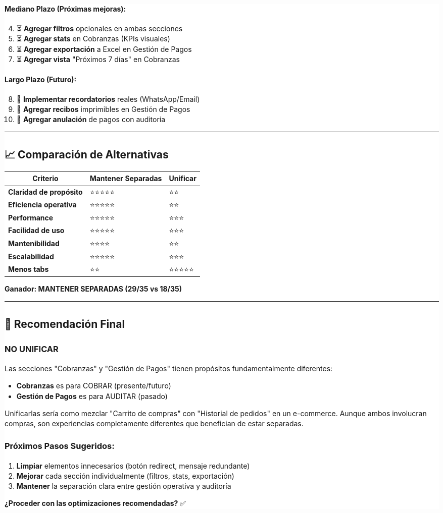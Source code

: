 #### Mediano Plazo (Próximas mejoras):
4. ⏳ **Agregar filtros** opcionales en ambas secciones
5. ⏳ **Agregar stats** en Cobranzas (KPIs visuales)
6. ⏳ **Agregar exportación** a Excel en Gestión de Pagos
7. ⏳ **Agregar vista** "Próximos 7 días" en Cobranzas

#### Largo Plazo (Futuro):
8. 🔮 **Implementar recordatorios** reales (WhatsApp/Email)
9. 🔮 **Agregar recibos** imprimibles en Gestión de Pagos
10. 🔮 **Agregar anulación** de pagos con auditoría

---

## 📈 Comparación de Alternativas

| Criterio | Mantener Separadas | Unificar |
|----------|-------------------|----------|
| **Claridad de propósito** | ⭐⭐⭐⭐⭐ | ⭐⭐ |
| **Eficiencia operativa** | ⭐⭐⭐⭐⭐ | ⭐⭐ |
| **Performance** | ⭐⭐⭐⭐⭐ | ⭐⭐⭐ |
| **Facilidad de uso** | ⭐⭐⭐⭐⭐ | ⭐⭐⭐ |
| **Mantenibilidad** | ⭐⭐⭐⭐ | ⭐⭐ |
| **Escalabilidad** | ⭐⭐⭐⭐⭐ | ⭐⭐⭐ |
| **Menos tabs** | ⭐⭐ | ⭐⭐⭐⭐⭐ |

**Ganador: MANTENER SEPARADAS (29/35 vs 18/35)**

---

## 🎯 Recomendación Final

### **NO UNIFICAR**

Las secciones "Cobranzas" y "Gestión de Pagos" tienen propósitos fundamentalmente diferentes:

- **Cobranzas** es para COBRAR (presente/futuro)
- **Gestión de Pagos** es para AUDITAR (pasado)

Unificarlas sería como mezclar "Carrito de compras" con "Historial de pedidos" en un e-commerce. Aunque ambos involucran compras, son experiencias completamente diferentes que benefician de estar separadas.

### Próximos Pasos Sugeridos:

1. **Limpiar** elementos innecesarios (botón redirect, mensaje redundante)
2. **Mejorar** cada sección individualmente (filtros, stats, exportación)
3. **Mantener** la separación clara entre gestión operativa y auditoría

**¿Proceder con las optimizaciones recomendadas?** ✅
